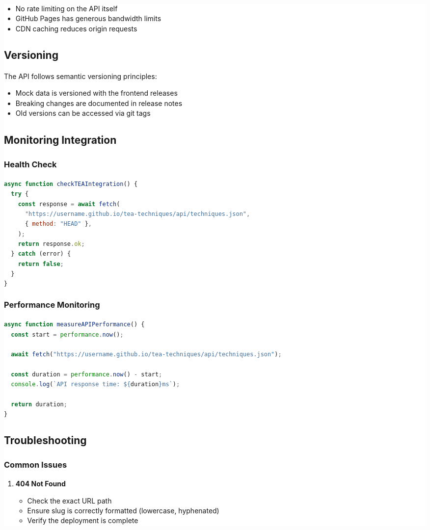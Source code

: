 - No rate limiting on the API itself
- GitHub Pages has generous bandwidth limits
- CDN caching reduces origin requests

## Versioning

The API follows semantic versioning principles:

- Mock data is versioned with the frontend releases
- Breaking changes are documented in release notes
- Old versions can be accessed via git tags

## Monitoring Integration

### Health Check

```javascript
async function checkTEAIntegration() {
  try {
    const response = await fetch(
      "https://username.github.io/tea-techniques/api/techniques.json",
      { method: "HEAD" },
    );
    return response.ok;
  } catch (error) {
    return false;
  }
}
```

### Performance Monitoring

```javascript
async function measureAPIPerformance() {
  const start = performance.now();

  await fetch("https://username.github.io/tea-techniques/api/techniques.json");

  const duration = performance.now() - start;
  console.log(`API response time: ${duration}ms`);

  return duration;
}
```

## Troubleshooting

### Common Issues

1. **404 Not Found**

   - Check the exact URL path
   - Ensure slug is correctly formatted (lowercase, hyphenated)
   - Verify the deployment is complete

